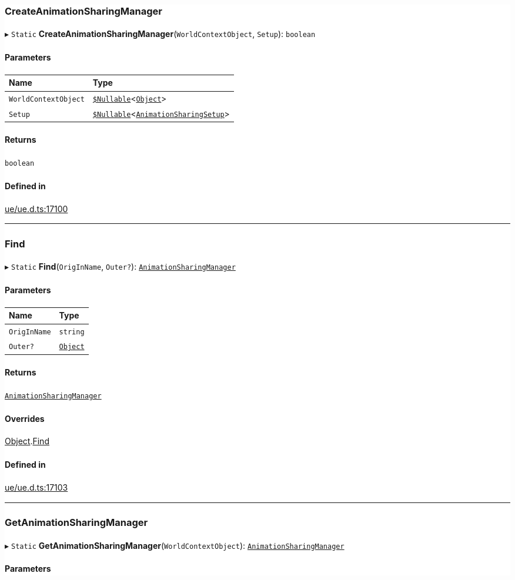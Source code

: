 ### CreateAnimationSharingManager

▸ `Static` **CreateAnimationSharingManager**(`WorldContextObject`, `Setup`): `boolean`

#### Parameters

| Name | Type |
| :------ | :------ |
| `WorldContextObject` | [`$Nullable`](../modules/puerts.md#$nullable)<[`Object`](ue_ue.Object.md)\> |
| `Setup` | [`$Nullable`](../modules/puerts.md#$nullable)<[`AnimationSharingSetup`](ue_ue.AnimationSharingSetup.md)\> |

#### Returns

`boolean`

#### Defined in

[ue/ue.d.ts:17100](https://github.com/YugMetaverse/yug_typings/blob/b7d9b19/ue/ue.d.ts#L17100)

___

### Find

▸ `Static` **Find**(`OrigInName`, `Outer?`): [`AnimationSharingManager`](ue_ue.AnimationSharingManager.md)

#### Parameters

| Name | Type |
| :------ | :------ |
| `OrigInName` | `string` |
| `Outer?` | [`Object`](ue_ue.Object.md) |

#### Returns

[`AnimationSharingManager`](ue_ue.AnimationSharingManager.md)

#### Overrides

[Object](ue_ue.Object.md).[Find](ue_ue.Object.md#find)

#### Defined in

[ue/ue.d.ts:17103](https://github.com/YugMetaverse/yug_typings/blob/b7d9b19/ue/ue.d.ts#L17103)

___

### GetAnimationSharingManager

▸ `Static` **GetAnimationSharingManager**(`WorldContextObject`): [`AnimationSharingManager`](ue_ue.AnimationSharingManager.md)

#### Parameters
